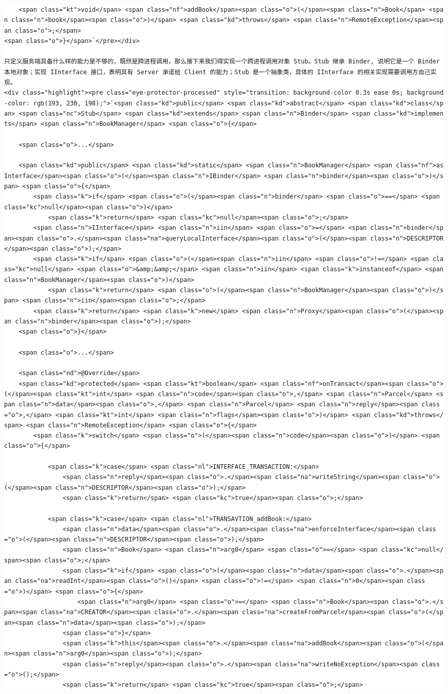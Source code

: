         <span class="kt">void</span> <span class="nf">addBook</span><span class="o">(</span><span class="n">Book</span> <span class="n">book</span><span class="o">)</span> <span class="kd">throws</span> <span class="n">RemoteException</span><span class="o">;</span>
    <span class="o">}</span>`</pre></div>

    只定义服务端具备什么样的能力是不够的，既然是跨进程调用，那么接下来我们得实现一个跨进程调用对象 Stub。Stub 继承 Binder, 说明它是一个 Binder 本地对象；实现 IInterface 接口，表明具有 Server 承诺给 Client 的能力；Stub 是一个抽象类，具体的 IInterface 的相关实现需要调用方自己实现。
    <div class="highlight"><pre class="eye-protector-processed" style="transition: background-color 0.3s ease 0s; background-color: rgb(193, 230, 198);">`<span class="kd">public</span> <span class="kd">abstract</span> <span class="kd">class</span> <span class="nc">Stub</span> <span class="kd">extends</span> <span class="n">Binder</span> <span class="kd">implements</span> <span class="n">BookManager</span> <span class="o">{</span>

        <span class="o">...</span>

        <span class="kd">public</span> <span class="kd">static</span> <span class="n">BookManager</span> <span class="nf">asInterface</span><span class="o">(</span><span class="n">IBinder</span> <span class="n">binder</span><span class="o">)</span> <span class="o">{</span>
            <span class="k">if</span> <span class="o">(</span><span class="n">binder</span> <span class="o">==</span> <span class="kc">null</span><span class="o">)</span>
                <span class="k">return</span> <span class="kc">null</span><span class="o">;</span>
            <span class="n">IInterface</span> <span class="n">iin</span> <span class="o">=</span> <span class="n">binder</span><span class="o">.</span><span class="na">queryLocalInterface</span><span class="o">(</span><span class="n">DESCRIPTOR</span><span class="o">);</span>
            <span class="k">if</span> <span class="o">(</span><span class="n">iin</span> <span class="o">!=</span> <span class="kc">null</span> <span class="o">&amp;&amp;</span> <span class="n">iin</span> <span class="k">instanceof</span> <span class="n">BookManager</span><span class="o">)</span>
                <span class="k">return</span> <span class="o">(</span><span class="n">BookManager</span><span class="o">)</span> <span class="n">iin</span><span class="o">;</span>
            <span class="k">return</span> <span class="k">new</span> <span class="n">Proxy</span><span class="o">(</span><span class="n">binder</span><span class="o">);</span>
        <span class="o">}</span>

        <span class="o">...</span>

        <span class="nd">@Override</span>
        <span class="kd">protected</span> <span class="kt">boolean</span> <span class="nf">onTransact</span><span class="o">(</span><span class="kt">int</span> <span class="n">code</span><span class="o">,</span> <span class="n">Parcel</span> <span class="n">data</span><span class="o">,</span> <span class="n">Parcel</span> <span class="n">reply</span><span class="o">,</span> <span class="kt">int</span> <span class="n">flags</span><span class="o">)</span> <span class="kd">throws</span> <span class="n">RemoteException</span> <span class="o">{</span>
            <span class="k">switch</span> <span class="o">(</span><span class="n">code</span><span class="o">)</span> <span class="o">{</span>

                <span class="k">case</span> <span class="nl">INTERFACE_TRANSACTION:</span>
                    <span class="n">reply</span><span class="o">.</span><span class="na">writeString</span><span class="o">(</span><span class="n">DESCRIPTOR</span><span class="o">);</span>
                    <span class="k">return</span> <span class="kc">true</span><span class="o">;</span>

                <span class="k">case</span> <span class="nl">TRANSAVTION_addBook:</span>
                    <span class="n">data</span><span class="o">.</span><span class="na">enforceInterface</span><span class="o">(</span><span class="n">DESCRIPTOR</span><span class="o">);</span>
                    <span class="n">Book</span> <span class="n">arg0</span> <span class="o">=</span> <span class="kc">null</span><span class="o">;</span>
                    <span class="k">if</span> <span class="o">(</span><span class="n">data</span><span class="o">.</span><span class="na">readInt</span><span class="o">()</span> <span class="o">!=</span> <span class="n">0</span><span class="o">)</span> <span class="o">{</span>
                        <span class="n">arg0</span> <span class="o">=</span> <span class="n">Book</span><span class="o">.</span><span class="na">CREATOR</span><span class="o">.</span><span class="na">createFromParcel</span><span class="o">(</span><span class="n">data</span><span class="o">);</span>
                    <span class="o">}</span>
                    <span class="k">this</span><span class="o">.</span><span class="na">addBook</span><span class="o">(</span><span class="n">arg0</span><span class="o">);</span>
                    <span class="n">reply</span><span class="o">.</span><span class="na">writeNoException</span><span class="o">();</span>
                    <span class="k">return</span> <span class="kc">true</span><span class="o">;</span>